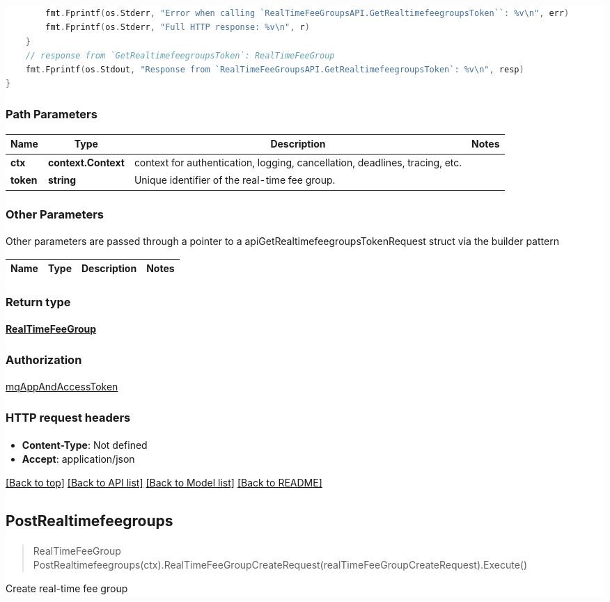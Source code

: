 ```go
        fmt.Fprintf(os.Stderr, "Error when calling `RealTimeFeeGroupsAPI.GetRealtimefeegroupsToken``: %v\n", err)
        fmt.Fprintf(os.Stderr, "Full HTTP response: %v\n", r)
    }
    // response from `GetRealtimefeegroupsToken`: RealTimeFeeGroup
    fmt.Fprintf(os.Stdout, "Response from `RealTimeFeeGroupsAPI.GetRealtimefeegroupsToken`: %v\n", resp)
}
```

### Path Parameters


Name | Type | Description  | Notes
------------- | ------------- | ------------- | -------------
**ctx** | **context.Context** | context for authentication, logging, cancellation, deadlines, tracing, etc.
**token** | **string** | Unique identifier of the real-time fee group. | 

### Other Parameters

Other parameters are passed through a pointer to a apiGetRealtimefeegroupsTokenRequest struct via the builder pattern


Name | Type | Description  | Notes
------------- | ------------- | ------------- | -------------


### Return type

[**RealTimeFeeGroup**](RealTimeFeeGroup.md)

### Authorization

[mqAppAndAccessToken](../README.md#mqAppAndAccessToken)

### HTTP request headers

- **Content-Type**: Not defined
- **Accept**: application/json

[[Back to top]](#) [[Back to API list]](../README.md#documentation-for-api-endpoints)
[[Back to Model list]](../README.md#documentation-for-models)
[[Back to README]](../README.md)


## PostRealtimefeegroups

> RealTimeFeeGroup PostRealtimefeegroups(ctx).RealTimeFeeGroupCreateRequest(realTimeFeeGroupCreateRequest).Execute()

Create real-time fee group

